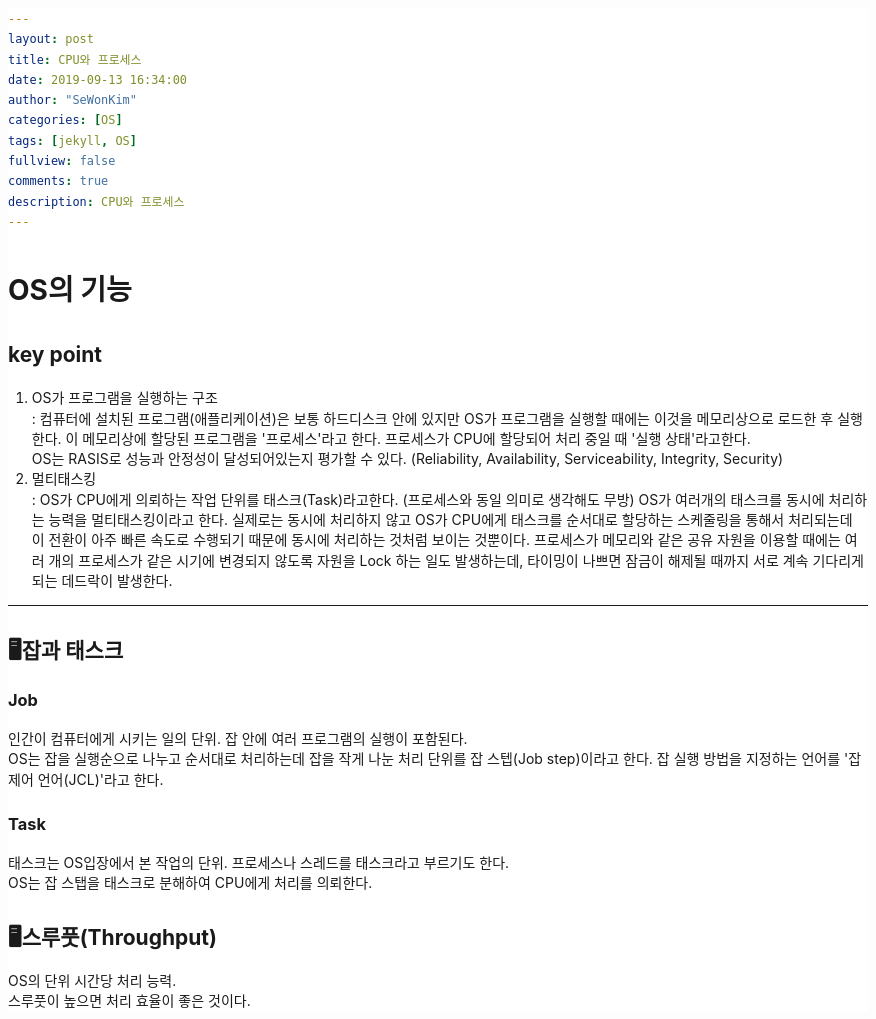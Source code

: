 ```yaml
---
layout: post
title: CPU와 프로세스
date: 2019-09-13 16:34:00
author: "SeWonKim"
categories: [OS]
tags: [jekyll, OS]
fullview: false
comments: true
description: CPU와 프로세스
---
```


# OS의 기능

## key point

1. OS가 프로그램을 실행하는 구조  
   : 컴퓨터에 설치된 프로그램(애플리케이션)은 보통 하드디스크 안에 있지만 OS가 프로그램을 실행할 때에는 이것을 메모리상으로 로드한 후 실행한다.
   이 메모리상에 할당된 프로그램을 '프로세스'라고 한다. 프로세스가 CPU에 할당되어 처리 중일 때 '실행 상태'라고한다.  
   OS는 RASIS로 성능과 안정성이 달성되어있는지 평가할 수 있다. (Reliability, Availability, Serviceability, Integrity, Security)
2. 멀티태스킹  
   : OS가 CPU에게 의뢰하는 작업 단위를 태스크(Task)라고한다. (프로세스와 동일 의미로 생각해도 무방)
   OS가 여러개의 태스크를 동시에 처리하는 능력을 멀티태스킹이라고 한다. 실제로는 동시에 처리하지 않고 OS가 CPU에게 태스크를 순서대로 할당하는 스케줄링을 통해서 처리되는데
   이 전환이 아주 빠른 속도로 수행되기 때문에 동시에 처리하는 것처럼 보이는 것뿐이다.
   프로세스가 메모리와 같은 공유 자원을 이용할 때에는 여러 개의 프로세스가 같은 시기에 변경되지 않도록 자원을 Lock 하는 일도 발생하는데,
   타이밍이 나쁘면 잠금이 해제될 때까지 서로 계속 기다리게 되는 데드락이 발생한다.

---

## 🖥️잡과 태스크

### Job

인간이 컴퓨터에게 시키는 일의 단위. 잡 안에 여러 프로그램의 실행이 포함된다.  
OS는 잡을 실행순으로 나누고 순서대로 처리하는데 잡을 작게 나눈 처리 단위를 잡 스텝(Job step)이라고 한다.
잡 실행 방법을 지정하는 언어를 '잡 제어 언어(JCL)'라고 한다.

### Task

태스크는 OS입장에서 본 작업의 단위. 프로세스나 스레드를 태스크라고 부르기도 한다.  
OS는 잡 스탭을 태스크로 분해하여 CPU에게 처리를 의뢰한다.

## 🖥️스루풋(Throughput)

OS의 단위 시간당 처리 능력.  
스루풋이 높으면 처리 효율이 좋은 것이다.
